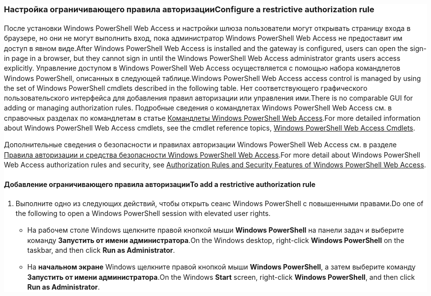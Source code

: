 ### <a name="configure-a-restrictive-authorization-rule"></a><span data-ttu-id="b31f9-369">Настройка ограничивающего правила авторизации</span><span class="sxs-lookup"><span data-stu-id="b31f9-369">Configure a restrictive authorization rule</span></span>

<span data-ttu-id="b31f9-370">После установки Windows PowerShell Web Access и настройки шлюза пользователи могут открывать страницу входа в браузере, но они не могут выполнить вход, пока администратор Windows PowerShell Web Access не предоставит им доступ в явном виде.</span><span class="sxs-lookup"><span data-stu-id="b31f9-370">After Windows PowerShell Web Access is installed and the gateway is configured, users can open the sign-in page in a browser, but they cannot sign in until the Windows PowerShell Web Access administrator grants users access explicitly.</span></span> <span data-ttu-id="b31f9-371">Управление доступом в Windows PowerShell Web Access осуществляется с помощью набора командлетов Windows PowerShell, описанных в следующей таблице.</span><span class="sxs-lookup"><span data-stu-id="b31f9-371">Windows PowerShell Web Access access control is managed by using the set of Windows PowerShell cmdlets described in the following table.</span></span> <span data-ttu-id="b31f9-372">Нет соответствующего графического пользовательского интерфейса для добавления правил авторизации или управления ими.</span><span class="sxs-lookup"><span data-stu-id="b31f9-372">There is no comparable GUI for adding or managing authorization rules.</span></span> <span data-ttu-id="b31f9-373">Подробные сведения о командлетах Windows PowerShell Web Access см. в справочных разделах по командлетам в статье [Командлеты Windows PowerShell Web Access](cmdlets/web-access-cmdlets.md).</span><span class="sxs-lookup"><span data-stu-id="b31f9-373">For more detailed information about Windows PowerShell Web Access cmdlets, see the cmdlet reference topics, [Windows PowerShell Web Access Cmdlets](cmdlets/web-access-cmdlets.md).</span></span>

<span data-ttu-id="b31f9-374">Дополнительные сведения о безопасности и правилах авторизации Windows PowerShell Web Access см. в разделе [Правила авторизации и средства безопасности Windows PowerShell Web Access](authorization-rules-and-security-features-of-windows-powershell-web-access.md).</span><span class="sxs-lookup"><span data-stu-id="b31f9-374">For more detail about Windows PowerShell Web Access authorization rules and security, see [Authorization Rules and Security Features of Windows PowerShell Web Access](authorization-rules-and-security-features-of-windows-powershell-web-access.md).</span></span>

#### <a name="to-add-a-restrictive-authorization-rule"></a><span data-ttu-id="b31f9-375">Добавление ограничивающего правила авторизации</span><span class="sxs-lookup"><span data-stu-id="b31f9-375">To add a restrictive authorization rule</span></span>

1. <span data-ttu-id="b31f9-376">Выполните одно из следующих действий, чтобы открыть сеанс Windows PowerShell с повышенными правами.</span><span class="sxs-lookup"><span data-stu-id="b31f9-376">Do one of the following to open a Windows PowerShell session with elevated user rights.</span></span>

    - <span data-ttu-id="b31f9-377">На рабочем столе Windows щелкните правой кнопкой мыши **Windows PowerShell** на панели задач и выберите команду **Запустить от имени администратора**.</span><span class="sxs-lookup"><span data-stu-id="b31f9-377">On the Windows desktop, right-click **Windows PowerShell** on the taskbar, and then click **Run as Administrator**.</span></span>

    - <span data-ttu-id="b31f9-378">На **начальном экране** Windows щелкните правой кнопкой мыши **Windows PowerShell**, а затем выберите команду **Запустить от имени администратора**.</span><span class="sxs-lookup"><span data-stu-id="b31f9-378">On the Windows **Start** screen, right-click **Windows PowerShell**, and then click **Run as Administrator**.</span></span>
